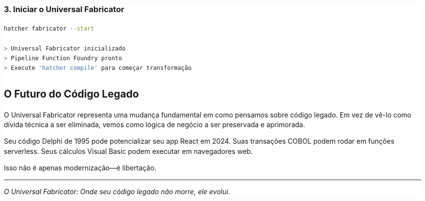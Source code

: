 ### 3. Iniciar o Universal Fabricator

```bash
hatcher fabricator --start

> Universal Fabricator inicializado
> Pipeline Function Foundry pronto
> Execute 'hatcher compile' para começar transformação
```

## O Futuro do Código Legado

O Universal Fabricator representa uma mudança fundamental em como pensamos sobre código legado. Em vez de vê-lo como dívida técnica a ser eliminada, vemos como lógica de negócio a ser preservada e aprimorada.

Seu código Delphi de 1995 pode potencializar seu app React em 2024. Suas transações COBOL podem rodar em funções serverless. Seus cálculos Visual Basic podem executar em navegadores web.

Isso não é apenas modernização—é libertação.

---

_O Universal Fabricator: Onde seu código legado não morre, ele evolui._

<PageCTA
  title="Transforme Legado em Ativos Modernos"
  subtitle="Compile código de décadas em WebAssembly e execute em qualquer lugar"
  buttonText="Comece Sua Migração"
  buttonLink="/pt/getting-started"
  buttonStyle="secondary"
  footer="De COBOL para cloud. De Delphi para Docker. Seu código, universal."
/>
